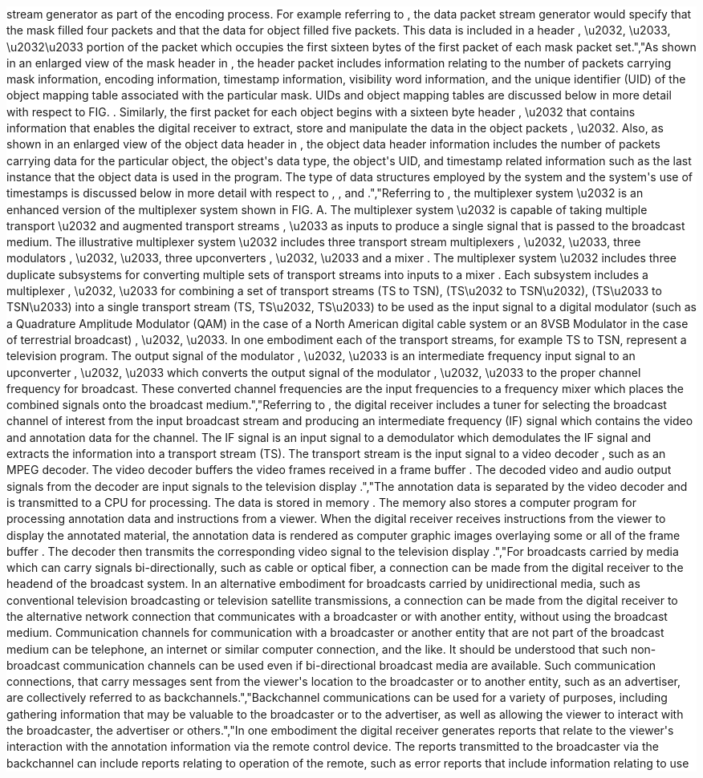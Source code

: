 stream generator  as part of the encoding process. For example referring to , the data packet stream generator  would specify that the mask  filled four packets  and that the data  for object  filled five packets. This data is included in a header , \u2032, \u2033, \u2032\u2033 portion of the packet which occupies the first sixteen bytes of the first packet of each mask packet set.","As shown in an enlarged view of the mask header  in , the header packet includes information relating to the number of packets carrying mask information, encoding information, timestamp information, visibility word information, and the unique identifier (UID) of the object mapping table associated with the particular mask. UIDs and object mapping tables are discussed below in more detail with respect to FIG. . Similarly, the first packet for each object begins with a sixteen byte header , \u2032 that contains information that enables the digital receiver  to extract, store and manipulate the data in the object packets , \u2032. Also, as shown in an enlarged view of the object data header  in , the object data header information includes the number of packets carrying data for the particular object, the object's data type, the object's UID, and timestamp related information such as the last instance that the object data is used in the program. The type of data structures employed by the system and the system's use of timestamps is discussed below in more detail with respect to , , and .","Referring to , the multiplexer system \u2032 is an enhanced version of the multiplexer system shown in FIG. A. The multiplexer system \u2032 is capable of taking multiple transport \u2032 and augmented transport streams , \u2033 as inputs to produce a single signal that is passed to the broadcast medium. The illustrative multiplexer system \u2032 includes three transport stream multiplexers , \u2032, \u2033, three modulators , \u2032, \u2033, three upconverters , \u2032, \u2033 and a mixer . The multiplexer system \u2032 includes three duplicate subsystems for converting multiple sets of transport streams into inputs to a mixer . Each subsystem includes a multiplexer , \u2032, \u2033 for combining a set of transport streams (TS to TSN), (TS\u2032 to TSN\u2032), (TS\u2033 to TSN\u2033) into a single transport stream (TS, TS\u2032, TS\u2033) to be used as the input signal to a digital modulator (such as a Quadrature Amplitude Modulator (QAM) in the case of a North American digital cable system or an 8VSB Modulator in the case of terrestrial broadcast) , \u2032, \u2033. In one embodiment each of the transport streams, for example TS to TSN, represent a television program. The output signal of the modulator , \u2032, \u2033 is an intermediate frequency input signal to an upconverter , \u2032, \u2033 which converts the output signal of the modulator , \u2032, \u2033 to the proper channel frequency for broadcast. These converted channel frequencies are the input frequencies to a frequency mixer  which places the combined signals onto the broadcast medium.","Referring to , the digital receiver  includes a tuner  for selecting the broadcast channel of interest from the input broadcast stream and producing an intermediate frequency (IF) signal which contains the video and annotation data for the channel. The IF signal is an input signal to a demodulator  which demodulates the IF signal and extracts the information into a transport stream (TS). The transport stream is the input signal to a video decoder , such as an MPEG decoder. The video decoder  buffers the video frames received in a frame buffer . The decoded video  and audio  output signals from the decoder  are input signals to the television display .","The annotation data is separated by the video decoder  and is transmitted to a CPU  for processing. The data is stored in memory . The memory also stores a computer program for processing annotation data and instructions from a viewer. When the digital receiver  receives instructions from the viewer to display the annotated material, the annotation data is rendered as computer graphic images overlaying some or all of the frame buffer . The decoder  then transmits the corresponding video signal  to the television display .","For broadcasts carried by media which can carry signals bi-directionally, such as cable or optical fiber, a connection can be made from the digital receiver  to the headend  of the broadcast system. In an alternative embodiment for broadcasts carried by unidirectional media, such as conventional television broadcasting or television satellite transmissions, a connection can be made from the digital receiver  to the alternative network connection  that communicates with a broadcaster or with another entity, without using the broadcast medium. Communication channels for communication with a broadcaster or another entity that are not part of the broadcast medium can be telephone, an internet or similar computer connection, and the like. It should be understood that such non-broadcast communication channels can be used even if bi-directional broadcast media are available. Such communication connections, that carry messages sent from the viewer's location to the broadcaster or to another entity, such as an advertiser, are collectively referred to as backchannels.","Backchannel communications can be used for a variety of purposes, including gathering information that may be valuable to the broadcaster or to the advertiser, as well as allowing the viewer to interact with the broadcaster, the advertiser or others.","In one embodiment the digital receiver  generates reports that relate to the viewer's interaction with the annotation information via the remote control device. The reports transmitted to the broadcaster via the backchannel can include reports relating to operation of the remote, such as error reports that include information relating to use